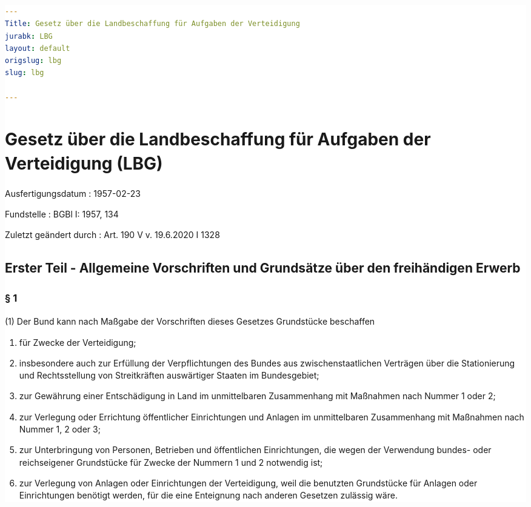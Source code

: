 ```yaml
---
Title: Gesetz über die Landbeschaffung für Aufgaben der Verteidigung
jurabk: LBG
layout: default
origslug: lbg
slug: lbg

---
```


# Gesetz über die Landbeschaffung für Aufgaben der Verteidigung (LBG)

Ausfertigungsdatum
:   1957-02-23

Fundstelle
:   BGBl I: 1957, 134

Zuletzt geändert durch
:   Art. 190 V v. 19.6.2020 I 1328


## Erster Teil - Allgemeine Vorschriften und Grundsätze über den freihändigen Erwerb



### § 1

(1) Der Bund kann nach Maßgabe der Vorschriften dieses Gesetzes
Grundstücke beschaffen

1.  für Zwecke der Verteidigung;


2.  insbesondere auch zur Erfüllung der Verpflichtungen des Bundes aus
    zwischenstaatlichen Verträgen über die Stationierung und
    Rechtsstellung von Streitkräften auswärtiger Staaten im Bundesgebiet;


3.  zur Gewährung einer Entschädigung in Land im unmittelbaren
    Zusammenhang mit Maßnahmen nach Nummer 1 oder 2;


4.  zur Verlegung oder Errichtung öffentlicher Einrichtungen und Anlagen
    im unmittelbaren Zusammenhang mit Maßnahmen nach Nummer 1, 2 oder 3;


5.  zur Unterbringung von Personen, Betrieben und öffentlichen
    Einrichtungen, die wegen der Verwendung bundes- oder reichseigener
    Grundstücke für Zwecke der Nummern 1 und 2 notwendig ist;


6.  zur Verlegung von Anlagen oder Einrichtungen der Verteidigung, weil
    die benutzten Grundstücke für Anlagen oder Einrichtungen benötigt
    werden, für die eine Enteignung nach anderen Gesetzen zulässig wäre.
